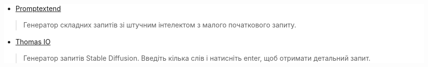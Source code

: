 - [Promptextend](https://www.promptextend.com/)
> Генератор складних запитів зі штучним інтелектом з малого початкового запиту.

- [Thomas IO](https://www.thomas.io/stable-diffusion-prompt-generator)
> Генератор запитів Stable Diffusion. Введіть кілька слів і натисніть enter, щоб отримати детальний запит.
